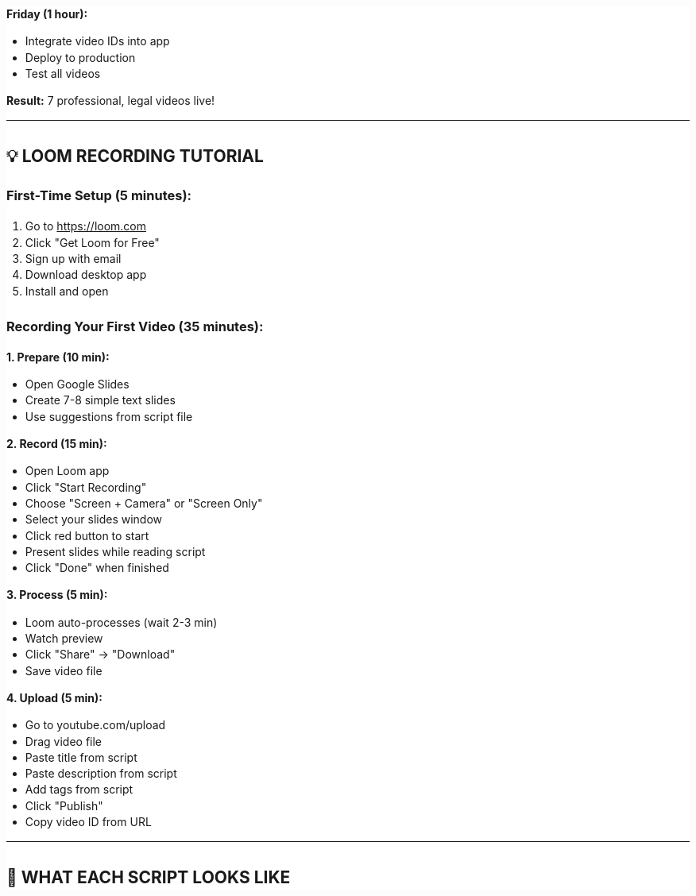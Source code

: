 **Friday (1 hour):**
- Integrate video IDs into app
- Deploy to production
- Test all videos

**Result:** 7 professional, legal videos live!

---

## 💡 **LOOM RECORDING TUTORIAL**

### **First-Time Setup (5 minutes):**
1. Go to https://loom.com
2. Click "Get Loom for Free"
3. Sign up with email
4. Download desktop app
5. Install and open

### **Recording Your First Video (35 minutes):**

**1. Prepare (10 min):**
- Open Google Slides
- Create 7-8 simple text slides
- Use suggestions from script file

**2. Record (15 min):**
- Open Loom app
- Click "Start Recording"
- Choose "Screen + Camera" or "Screen Only"
- Select your slides window
- Click red button to start
- Present slides while reading script
- Click "Done" when finished

**3. Process (5 min):**
- Loom auto-processes (wait 2-3 min)
- Watch preview
- Click "Share" → "Download"
- Save video file

**4. Upload (5 min):**
- Go to youtube.com/upload
- Drag video file
- Paste title from script
- Paste description from script
- Add tags from script
- Click "Publish"
- Copy video ID from URL

---

## 🎯 **WHAT EACH SCRIPT LOOKS LIKE**

